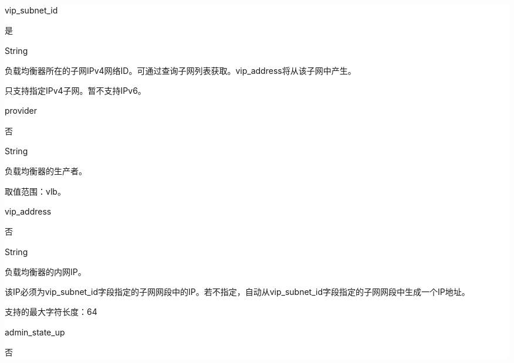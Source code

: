 <tr id="zh-cn_topic_0096561535_row119132334911"><td class="cellrowborder" valign="top" width="22.36%" headers="mcps1.2.5.1.1 "><p id="zh-cn_topic_0096561535_p13913193114915"><a name="zh-cn_topic_0096561535_p13913193114915"></a><a name="zh-cn_topic_0096561535_p13913193114915"></a>vip_subnet_id</p>
</td>
<td class="cellrowborder" valign="top" width="14.899999999999999%" headers="mcps1.2.5.1.2 "><p id="zh-cn_topic_0096561535_p891303184910"><a name="zh-cn_topic_0096561535_p891303184910"></a><a name="zh-cn_topic_0096561535_p891303184910"></a>是</p>
</td>
<td class="cellrowborder" valign="top" width="12.139999999999999%" headers="mcps1.2.5.1.3 "><p id="p6371193791810"><a name="p6371193791810"></a><a name="p6371193791810"></a>String</p>
</td>
<td class="cellrowborder" valign="top" width="50.6%" headers="mcps1.2.5.1.4 "><p id="p1898095613614"><a name="p1898095613614"></a><a name="p1898095613614"></a>负载均衡器所在的子网IPv4网络ID。可通过查询子网列表获取。vip_address将从该子网中产生。</p>
<p id="p137488581464"><a name="p137488581464"></a><a name="p137488581464"></a>只支持指定IPv4子网。暂不支持IPv6。</p>
</td>
</tr>
<tr id="zh-cn_topic_0096561535_row191493134915"><td class="cellrowborder" valign="top" width="22.36%" headers="mcps1.2.5.1.1 "><p id="zh-cn_topic_0096561535_p291463114917"><a name="zh-cn_topic_0096561535_p291463114917"></a><a name="zh-cn_topic_0096561535_p291463114917"></a>provider</p>
</td>
<td class="cellrowborder" valign="top" width="14.899999999999999%" headers="mcps1.2.5.1.2 "><p id="zh-cn_topic_0096561535_p89543183618"><a name="zh-cn_topic_0096561535_p89543183618"></a><a name="zh-cn_topic_0096561535_p89543183618"></a>否</p>
</td>
<td class="cellrowborder" valign="top" width="12.139999999999999%" headers="mcps1.2.5.1.3 "><p id="zh-cn_topic_0096561535_p209149319494"><a name="zh-cn_topic_0096561535_p209149319494"></a><a name="zh-cn_topic_0096561535_p209149319494"></a>String</p>
</td>
<td class="cellrowborder" valign="top" width="50.6%" headers="mcps1.2.5.1.4 "><p id="p533933310712"><a name="p533933310712"></a><a name="p533933310712"></a>负载均衡器的生产者。</p>
<p id="p152810351271"><a name="p152810351271"></a><a name="p152810351271"></a>取值范围：vlb。</p>
</td>
</tr>
<tr id="zh-cn_topic_0096561535_row149144312495"><td class="cellrowborder" valign="top" width="22.36%" headers="mcps1.2.5.1.1 "><p id="zh-cn_topic_0096561535_p1091411394915"><a name="zh-cn_topic_0096561535_p1091411394915"></a><a name="zh-cn_topic_0096561535_p1091411394915"></a>vip_address</p>
</td>
<td class="cellrowborder" valign="top" width="14.899999999999999%" headers="mcps1.2.5.1.2 "><p id="zh-cn_topic_0096561535_p2091423174912"><a name="zh-cn_topic_0096561535_p2091423174912"></a><a name="zh-cn_topic_0096561535_p2091423174912"></a>否</p>
</td>
<td class="cellrowborder" valign="top" width="12.139999999999999%" headers="mcps1.2.5.1.3 "><p id="zh-cn_topic_0096561535_p139147311492"><a name="zh-cn_topic_0096561535_p139147311492"></a><a name="zh-cn_topic_0096561535_p139147311492"></a>String</p>
</td>
<td class="cellrowborder" valign="top" width="50.6%" headers="mcps1.2.5.1.4 "><p id="p076173714711"><a name="p076173714711"></a><a name="p076173714711"></a>负载均衡器的内网IP。</p>
<p id="p1386043115916"><a name="p1386043115916"></a><a name="p1386043115916"></a>该IP必须为vip_subnet_id字段指定的子网网段中的IP。若不指定，自动从vip_subnet_id字段指定的子网网段中生成一个IP地址。</p>
<p id="p9525193517433"><a name="p9525193517433"></a><a name="p9525193517433"></a>支持的最大字符长度：64</p>
</td>
</tr>
<tr id="zh-cn_topic_0096561535_row159141239494"><td class="cellrowborder" valign="top" width="22.36%" headers="mcps1.2.5.1.1 "><p id="zh-cn_topic_0096561535_p89147319494"><a name="zh-cn_topic_0096561535_p89147319494"></a><a name="zh-cn_topic_0096561535_p89147319494"></a>admin_state_up</p>
</td>
<td class="cellrowborder" valign="top" width="14.899999999999999%" headers="mcps1.2.5.1.2 "><p id="zh-cn_topic_0096561535_p6295202120618"><a name="zh-cn_topic_0096561535_p6295202120618"></a><a name="zh-cn_topic_0096561535_p6295202120618"></a>否</p>
</td>